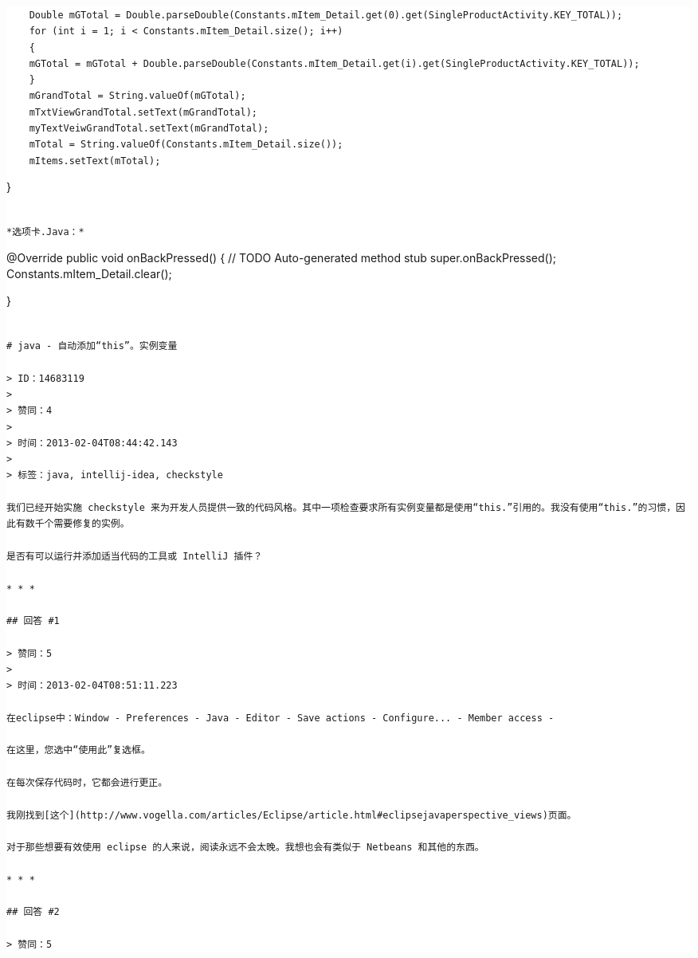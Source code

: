         Double mGTotal = Double.parseDouble(Constants.mItem_Detail.get(0).get(SingleProductActivity.KEY_TOTAL));
        for (int i = 1; i < Constants.mItem_Detail.size(); i++) 
        {   
        mGTotal = mGTotal + Double.parseDouble(Constants.mItem_Detail.get(i).get(SingleProductActivity.KEY_TOTAL));
        }
        mGrandTotal = String.valueOf(mGTotal);
        mTxtViewGrandTotal.setText(mGrandTotal);
        myTextVeiwGrandTotal.setText(mGrandTotal);
        mTotal = String.valueOf(Constants.mItem_Detail.size());
        mItems.setText(mTotal);

} 
```

*选项卡.Java：*

```
 @Override
public void onBackPressed() {
    // TODO Auto-generated method stub
    super.onBackPressed();
    Constants.mItem_Detail.clear();

} 
```

# java - 自动添加“this”。实例变量

> ID：14683119
> 
> 赞同：4
> 
> 时间：2013-02-04T08:44:42.143
> 
> 标签：java, intellij-idea, checkstyle

我们已经开始实施 checkstyle 来为开发人员提供一致的代码风格。其中一项检查要求所有实例变量都是使用“this.”引用的。我没有使用“this.”的习惯，因此有数千个需要修复的实例。

是否有可以运行并添加适当代码的工具或 IntelliJ 插件？

* * *

## 回答 #1

> 赞同：5
> 
> 时间：2013-02-04T08:51:11.223

在eclipse中：Window - Preferences - Java - Editor - Save actions - Configure... - Member access -

在这里，您选中“使用此”复选框。

在每次保存代码时，它都会进行更正。

我刚找到[这个](http://www.vogella.com/articles/Eclipse/article.html#eclipsejavaperspective_views)页面。

对于那些想要有效使用 eclipse 的人来说，阅读永远不会太晚。我想也会有类似于 Netbeans 和其他的东西。

* * *

## 回答 #2

> 赞同：5
```